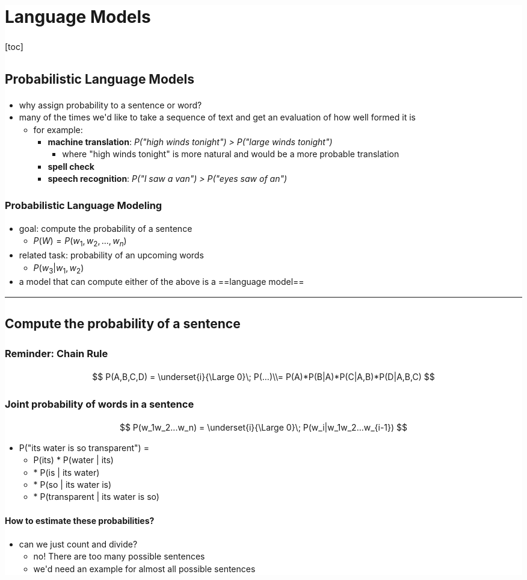 # Language Models

[toc]

## Probabilistic Language Models

- why assign probability to a sentence or word?
- many of the times we'd like to take a sequence of text and get an evaluation of how well formed it is
  - for example:
    - **machine translation**: *P("high winds tonight") > P("large winds tonight")*
      - where "high winds tonight" is more natural and would be a more probable translation
    - **spell check**
    - **speech recognition**: *P("I saw a van") > P("eyes saw of an")*

### Probabilistic Language Modeling

- goal: compute the probability of a sentence
  - $P(W) = P(w_1,w_2,...,w_n)$
- related task: probability of an upcoming words
  - $P(w_3|w_1,w_2)$
- a model that can compute either of the above is a ==language model==

---

## Compute the probability of a sentence

### Reminder: Chain Rule

$$
P(A,B,C,D) = \underset{i}{\Large 0}\; P(...)\\= P(A)*P(B|A)*P(C|A,B)*P(D|A,B,C)
$$

### Joint probability of words in a sentence

$$
P(w_1w_2...w_n) = \underset{i}{\Large 0}\; P(w_i|w_1w_2...w_{i-1})
$$

- P("its water is so transparent") =
  - P(its) * P(water | its)
  - \* P(is | its water)
  - \* P(so | its water is)
  - \* P(transparent | its water is so)

#### How to estimate these probabilities?

- can we just count and divide?
  - no! There are too many possible sentences
  - we'd need an example for almost all possible sentences
